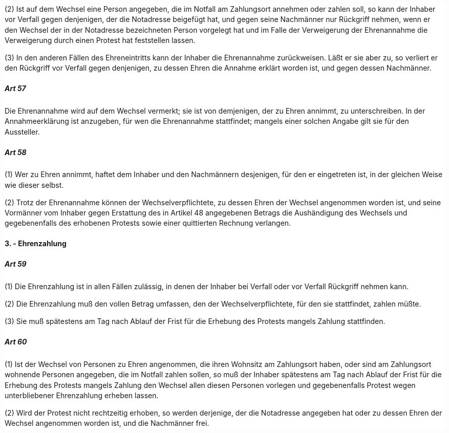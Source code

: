 (2) Ist auf dem Wechsel eine Person angegeben, die im Notfall am
Zahlungsort annehmen oder zahlen soll, so kann der Inhaber vor Verfall
gegen denjenigen, der die Notadresse beigefügt hat, und gegen seine
Nachmänner nur Rückgriff nehmen, wenn er den Wechsel der in der
Notadresse bezeichneten Person vorgelegt hat und im Falle der
Verweigerung der Ehrenannahme die Verweigerung durch einen Protest hat
feststellen lassen.

(3) In den anderen Fällen des Ehreneintritts kann der Inhaber die
Ehrenannahme zurückweisen. Läßt er sie aber zu, so verliert er den
Rückgriff vor Verfall gegen denjenigen, zu dessen Ehren die Annahme
erklärt worden ist, und gegen dessen Nachmänner.

##### Art 57

Die Ehrenannahme wird auf dem Wechsel vermerkt; sie ist von
demjenigen, der zu Ehren annimmt, zu unterschreiben. In der
Annahmeerklärung ist anzugeben, für wen die Ehrenannahme stattfindet;
mangels einer solchen Angabe gilt sie für den Aussteller.

##### Art 58

(1) Wer zu Ehren annimmt, haftet dem Inhaber und den Nachmännern
desjenigen, für den er eingetreten ist, in der gleichen Weise wie
dieser selbst.

(2) Trotz der Ehrenannahme können der Wechselverpflichtete, zu dessen
Ehren der Wechsel angenommen worden ist, und seine Vormänner vom
Inhaber gegen Erstattung des in Artikel 48 angegebenen Betrags die
Aushändigung des Wechsels und gegebenenfalls des erhobenen Protests
sowie einer quittierten Rechnung verlangen.

#### 3. - Ehrenzahlung

##### Art 59

(1) Die Ehrenzahlung ist in allen Fällen zulässig, in denen der
Inhaber bei Verfall oder vor Verfall Rückgriff nehmen kann.

(2) Die Ehrenzahlung muß den vollen Betrag umfassen, den der
Wechselverpflichtete, für den sie stattfindet, zahlen müßte.

(3) Sie muß spätestens am Tag nach Ablauf der Frist für die Erhebung
des Protests mangels Zahlung stattfinden.

##### Art 60

(1) Ist der Wechsel von Personen zu Ehren angenommen, die ihren
Wohnsitz am Zahlungsort haben, oder sind am Zahlungsort wohnende
Personen angegeben, die im Notfall zahlen sollen, so muß der Inhaber
spätestens am Tag nach Ablauf der Frist für die Erhebung des Protests
mangels Zahlung den Wechsel allen diesen Personen vorlegen und
gegebenenfalls Protest wegen unterbliebener Ehrenzahlung erheben
lassen.

(2) Wird der Protest nicht rechtzeitig erhoben, so werden derjenige,
der die Notadresse angegeben hat oder zu dessen Ehren der Wechsel
angenommen worden ist, und die Nachmänner frei.

